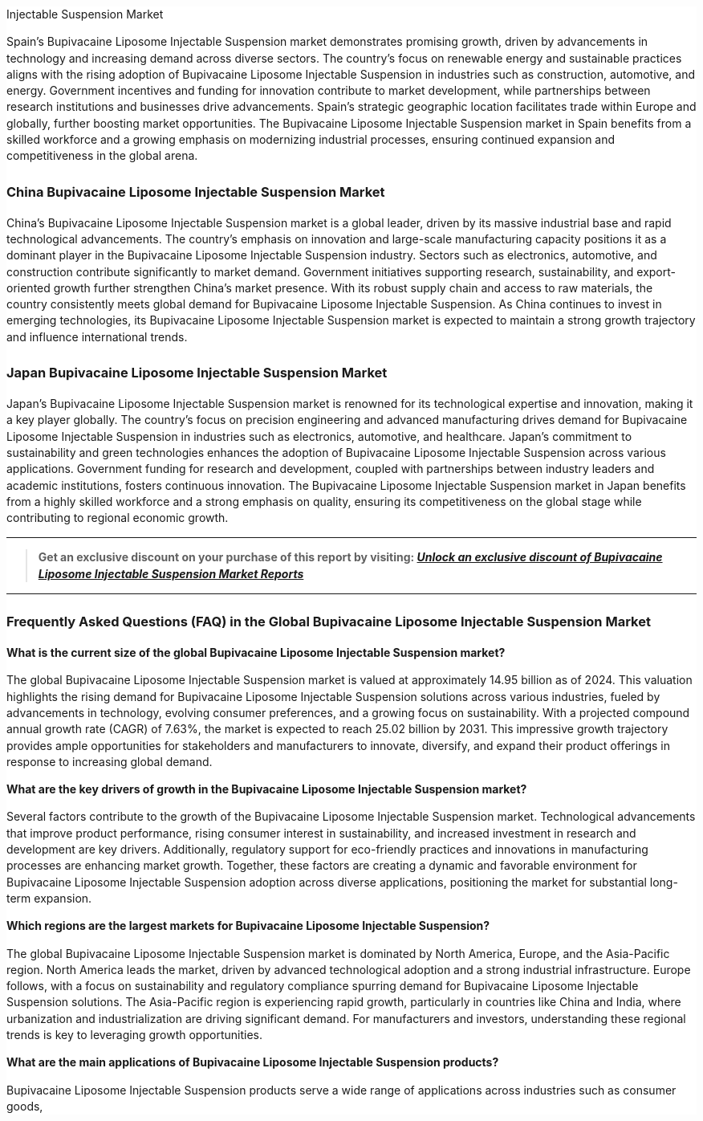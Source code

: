 Injectable Suspension Market</h3><p>Spain&rsquo;s Bupivacaine Liposome Injectable Suspension market demonstrates promising growth, driven by advancements in technology and increasing demand across diverse sectors. The country&rsquo;s focus on renewable energy and sustainable practices aligns with the rising adoption of Bupivacaine Liposome Injectable Suspension in industries such as construction, automotive, and energy. Government incentives and funding for innovation contribute to market development, while partnerships between research institutions and businesses drive advancements. Spain&rsquo;s strategic geographic location facilitates trade within Europe and globally, further boosting market opportunities. The Bupivacaine Liposome Injectable Suspension market in Spain benefits from a skilled workforce and a growing emphasis on modernizing industrial processes, ensuring continued expansion and competitiveness in the global arena.</p><h3>China Bupivacaine Liposome Injectable Suspension Market</h3><p>China&rsquo;s Bupivacaine Liposome Injectable Suspension market is a global leader, driven by its massive industrial base and rapid technological advancements. The country&rsquo;s emphasis on innovation and large-scale manufacturing capacity positions it as a dominant player in the Bupivacaine Liposome Injectable Suspension industry. Sectors such as electronics, automotive, and construction contribute significantly to market demand. Government initiatives supporting research, sustainability, and export-oriented growth further strengthen China&rsquo;s market presence. With its robust supply chain and access to raw materials, the country consistently meets global demand for Bupivacaine Liposome Injectable Suspension. As China continues to invest in emerging technologies, its Bupivacaine Liposome Injectable Suspension market is expected to maintain a strong growth trajectory and influence international trends.</p><h3>Japan Bupivacaine Liposome Injectable Suspension Market</h3><p>Japan&rsquo;s Bupivacaine Liposome Injectable Suspension market is renowned for its technological expertise and innovation, making it a key player globally. The country&rsquo;s focus on precision engineering and advanced manufacturing drives demand for Bupivacaine Liposome Injectable Suspension in industries such as electronics, automotive, and healthcare. Japan&rsquo;s commitment to sustainability and green technologies enhances the adoption of Bupivacaine Liposome Injectable Suspension across various applications. Government funding for research and development, coupled with partnerships between industry leaders and academic institutions, fosters continuous innovation. The Bupivacaine Liposome Injectable Suspension market in Japan benefits from a highly skilled workforce and a strong emphasis on quality, ensuring its competitiveness on the global stage while contributing to regional economic growth.</p><hr /><blockquote><p><strong>Get an exclusive discount on your purchase of this report by visiting: <em><a href="://marketresearchpulse.com/ask-for-discount/69280?utm_source=Github&amp;utm_medium=0114">Unlock an exclusive discount of Bupivacaine Liposome Injectable Suspension Market Reports</a></em>&nbsp;</strong></p></blockquote><hr /><h3>Frequently Asked Questions (FAQ) in the Global Bupivacaine Liposome Injectable Suspension Market</h3><p><strong>What is the current size of the global Bupivacaine Liposome Injectable Suspension market?</strong></p><p>The global Bupivacaine Liposome Injectable Suspension market is valued at approximately 14.95 billion as of 2024. This valuation highlights the rising demand for Bupivacaine Liposome Injectable Suspension solutions across various industries, fueled by advancements in technology, evolving consumer preferences, and a growing focus on sustainability. With a projected compound annual growth rate (CAGR) of 7.63%, the market is expected to reach 25.02 billion by 2031. This impressive growth trajectory provides ample opportunities for stakeholders and manufacturers to innovate, diversify, and expand their product offerings in response to increasing global demand.</p><p><strong>What are the key drivers of growth in the Bupivacaine Liposome Injectable Suspension market?</strong></p><p>Several factors contribute to the growth of the Bupivacaine Liposome Injectable Suspension market. Technological advancements that improve product performance, rising consumer interest in sustainability, and increased investment in research and development are key drivers. Additionally, regulatory support for eco-friendly practices and innovations in manufacturing processes are enhancing market growth. Together, these factors are creating a dynamic and favorable environment for Bupivacaine Liposome Injectable Suspension adoption across diverse applications, positioning the market for substantial long-term expansion.</p><p><strong>Which regions are the largest markets for Bupivacaine Liposome Injectable Suspension?</strong></p><p>The global Bupivacaine Liposome Injectable Suspension market is dominated by North America, Europe, and the Asia-Pacific region. North America leads the market, driven by advanced technological adoption and a strong industrial infrastructure. Europe follows, with a focus on sustainability and regulatory compliance spurring demand for Bupivacaine Liposome Injectable Suspension solutions. The Asia-Pacific region is experiencing rapid growth, particularly in countries like China and India, where urbanization and industrialization are driving significant demand. For manufacturers and investors, understanding these regional trends is key to leveraging growth opportunities.</p><p><strong>What are the main applications of Bupivacaine Liposome Injectable Suspension products?</strong></p><p>Bupivacaine Liposome Injectable Suspension products serve a wide range of applications across industries such as consumer goods,